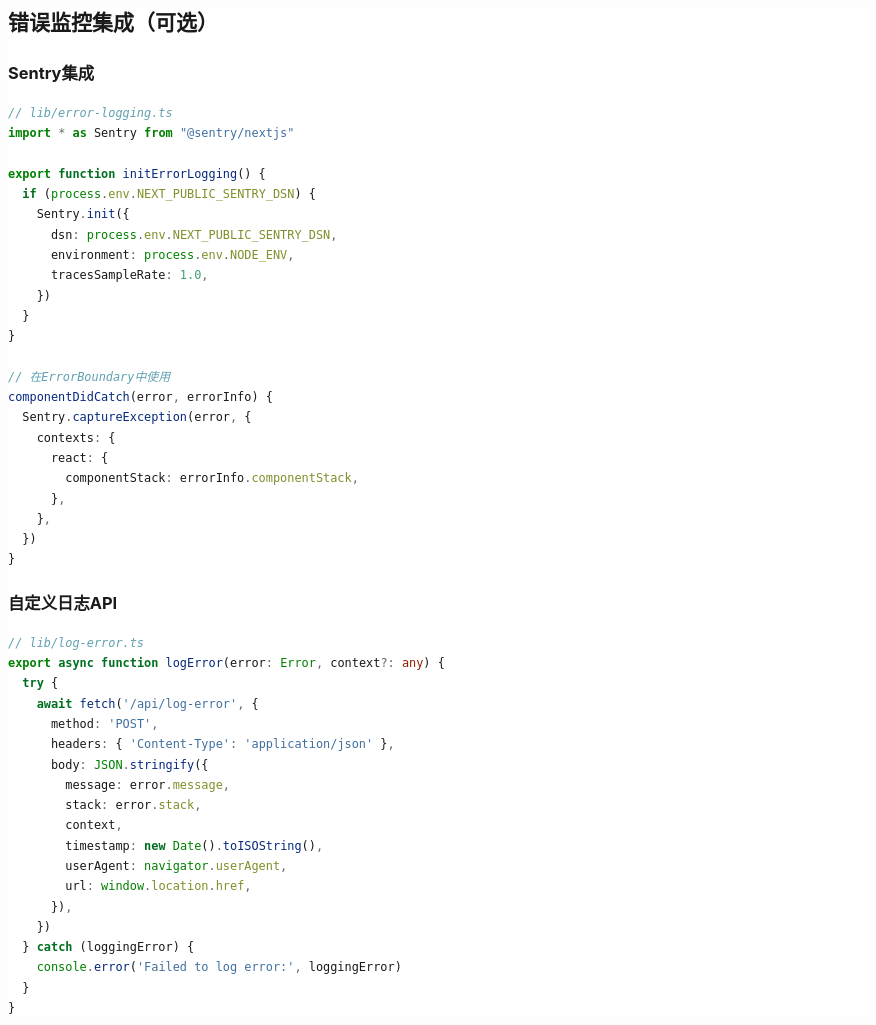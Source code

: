 ## 错误监控集成（可选）

### Sentry集成

```typescript
// lib/error-logging.ts
import * as Sentry from "@sentry/nextjs"

export function initErrorLogging() {
  if (process.env.NEXT_PUBLIC_SENTRY_DSN) {
    Sentry.init({
      dsn: process.env.NEXT_PUBLIC_SENTRY_DSN,
      environment: process.env.NODE_ENV,
      tracesSampleRate: 1.0,
    })
  }
}

// 在ErrorBoundary中使用
componentDidCatch(error, errorInfo) {
  Sentry.captureException(error, {
    contexts: {
      react: {
        componentStack: errorInfo.componentStack,
      },
    },
  })
}
```

### 自定义日志API

```typescript
// lib/log-error.ts
export async function logError(error: Error, context?: any) {
  try {
    await fetch('/api/log-error', {
      method: 'POST',
      headers: { 'Content-Type': 'application/json' },
      body: JSON.stringify({
        message: error.message,
        stack: error.stack,
        context,
        timestamp: new Date().toISOString(),
        userAgent: navigator.userAgent,
        url: window.location.href,
      }),
    })
  } catch (loggingError) {
    console.error('Failed to log error:', loggingError)
  }
}
```
